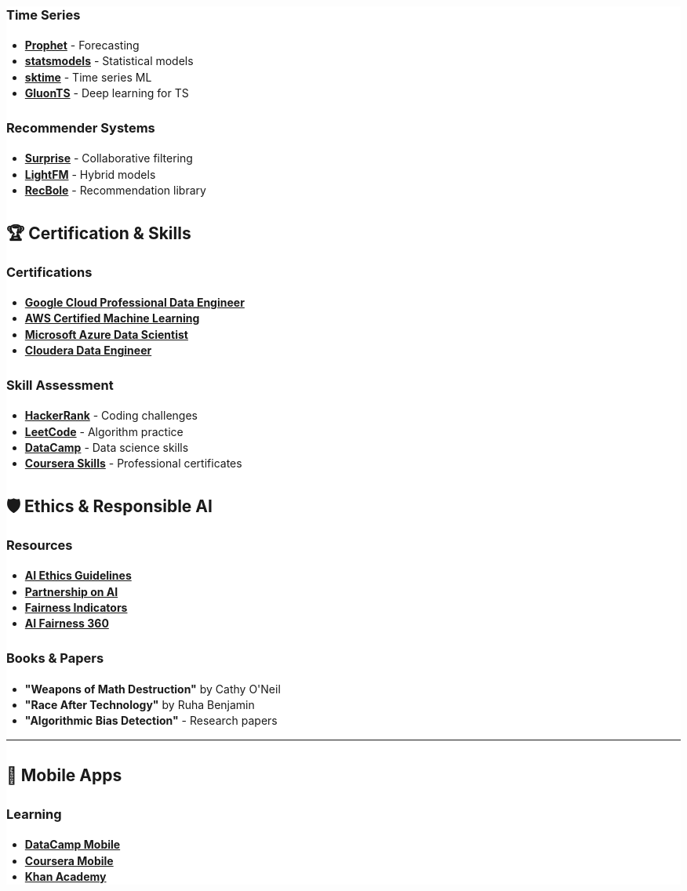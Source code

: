 ### Time Series
- **[Prophet](https://facebook.github.io/prophet/)** - Forecasting
- **[statsmodels](https://www.statsmodels.org/)** - Statistical models
- **[sktime](https://www.sktime.org/)** - Time series ML
- **[GluonTS](https://gluon-ts.mxnet.io/)** - Deep learning for TS

### Recommender Systems
- **[Surprise](https://surprise.readthedocs.io/)** - Collaborative filtering
- **[LightFM](https://making.lyst.com/lightfm/docs/home.html)** - Hybrid models
- **[RecBole](https://recbole.io/)** - Recommendation library

## 🏆 Certification & Skills

### Certifications
- **[Google Cloud Professional Data Engineer](https://cloud.google.com/certification/data-engineer)**
- **[AWS Certified Machine Learning](https://aws.amazon.com/certification/certified-machine-learning-specialty/)**
- **[Microsoft Azure Data Scientist](https://docs.microsoft.com/en-us/learn/certifications/azure-data-scientist/)**
- **[Cloudera Data Engineer](https://www.cloudera.com/about/training/certification.html)**

### Skill Assessment
- **[HackerRank](https://www.hackerrank.com/)** - Coding challenges
- **[LeetCode](https://leetcode.com/)** - Algorithm practice
- **[DataCamp](https://www.datacamp.com/)** - Data science skills
- **[Coursera Skills](https://www.coursera.org/)** - Professional certificates

## 🛡️ Ethics & Responsible AI

### Resources
- **[AI Ethics Guidelines](https://ai.google/principles/)**
- **[Partnership on AI](https://www.partnershiponai.org/)**
- **[Fairness Indicators](https://www.tensorflow.org/tfx/fairness_indicators)**
- **[AI Fairness 360](https://aif360.mybluemix.net/)**

### Books & Papers
- **"Weapons of Math Destruction"** by Cathy O'Neil
- **"Race After Technology"** by Ruha Benjamin
- **"Algorithmic Bias Detection"** - Research papers

---

## 📱 Mobile Apps

### Learning
- **[DataCamp Mobile](https://www.datacamp.com/mobile)**
- **[Coursera Mobile](https://www.coursera.org/mobile)**
- **[Khan Academy](https://www.khanacademy.org/mobile)**
